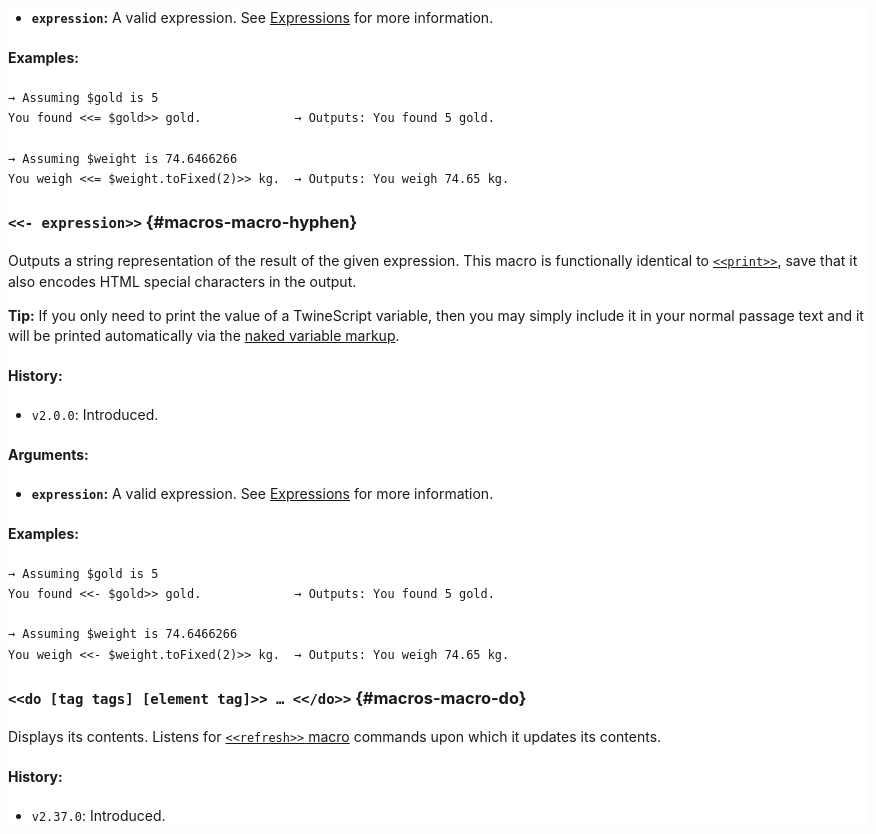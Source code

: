 * **`expression`:** A valid expression.  See [Expressions](#twinescript-expressions) for more information.

#### Examples:

```
→ Assuming $gold is 5
You found <<= $gold>> gold.             → Outputs: You found 5 gold.

→ Assuming $weight is 74.6466266
You weigh <<= $weight.toFixed(2)>> kg.  → Outputs: You weigh 74.65 kg.
```



### `<<- expression>>` {#macros-macro-hyphen}

Outputs a string representation of the result of the given expression.  This macro is functionally identical to [`<<print>>`](#macros-macro-print), save that it also encodes HTML special characters in the output.

<p role="note" class="tip"><b>Tip:</b>
If you only need to print the value of a TwineScript variable, then you may simply include it in your normal passage text and it will be printed automatically via the <a href="#markup-naked-variable">naked variable markup</a>.
</p>

#### History:

* `v2.0.0`: Introduced.

#### Arguments:

* **`expression`:** A valid expression.  See [Expressions](#twinescript-expressions) for more information.

#### Examples:

```
→ Assuming $gold is 5
You found <<- $gold>> gold.             → Outputs: You found 5 gold.

→ Assuming $weight is 74.6466266
You weigh <<- $weight.toFixed(2)>> kg.  → Outputs: You weigh 74.65 kg.
```



### `<<do [tag tags] [element tag]>> … <</do>>` {#macros-macro-do}

Displays its contents.  Listens for [`<<refresh>>` macro](#macros-macro-refresh) commands upon which it updates its contents.

#### History:

* `v2.37.0`: Introduced.
